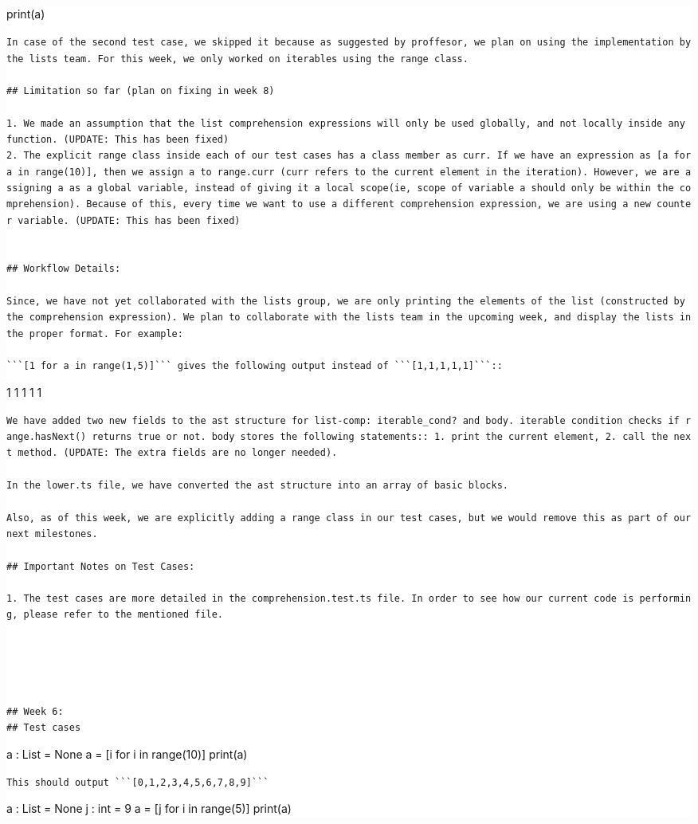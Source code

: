 print(a)
```
In case of the second test case, we skipped it because as suggested by proffesor, we plan on using the implementation by the lists team. For this week, we only worked on iterables using the range class.

## Limitation so far (plan on fixing in week 8)

1. We made an assumption that the list comprehension expressions will only be used globally, and not locally inside any function. (UPDATE: This has been fixed)
2. The explicit range class inside each of our test cases has a class member as curr. If we have an expression as [a for a in range(10)], then we assign a to range.curr (curr refers to the current element in the iteration). However, we are assigning a as a global variable, instead of giving it a local scope(ie, scope of variable a should only be within the comprehension). Because of this, every time we want to use a different comprehension expression, we are using a new counter variable. (UPDATE: This has been fixed)


## Workflow Details:

Since, we have not yet collaborated with the lists group, we are only printing the elements of the list (constructed by the comprehension expression). We plan to collaborate with the lists team in the upcoming week, and display the lists in the proper format. For example:

```[1 for a in range(1,5)]``` gives the following output instead of ```[1,1,1,1,1]```::
```
1
1
1
1
1
```
We have added two new fields to the ast structure for list-comp: iterable_cond? and body. iterable condition checks if range.hasNext() returns true or not. body stores the following statements:: 1. print the current element, 2. call the next method. (UPDATE: The extra fields are no longer needed).

In the lower.ts file, we have converted the ast structure into an array of basic blocks. 

Also, as of this week, we are explicitly adding a range class in our test cases, but we would remove this as part of our next milestones. 

## Important Notes on Test Cases:

1. The test cases are more detailed in the comprehension.test.ts file. In order to see how our current code is performing, please refer to the mentioned file.





## Week 6:
## Test cases

```
a : List = None
a = [i for i in range(10)]
print(a)
```
This should output ```[0,1,2,3,4,5,6,7,8,9]```

```
a : List = None
j : int = 9
a = [j for i in range(5)]
print(a)